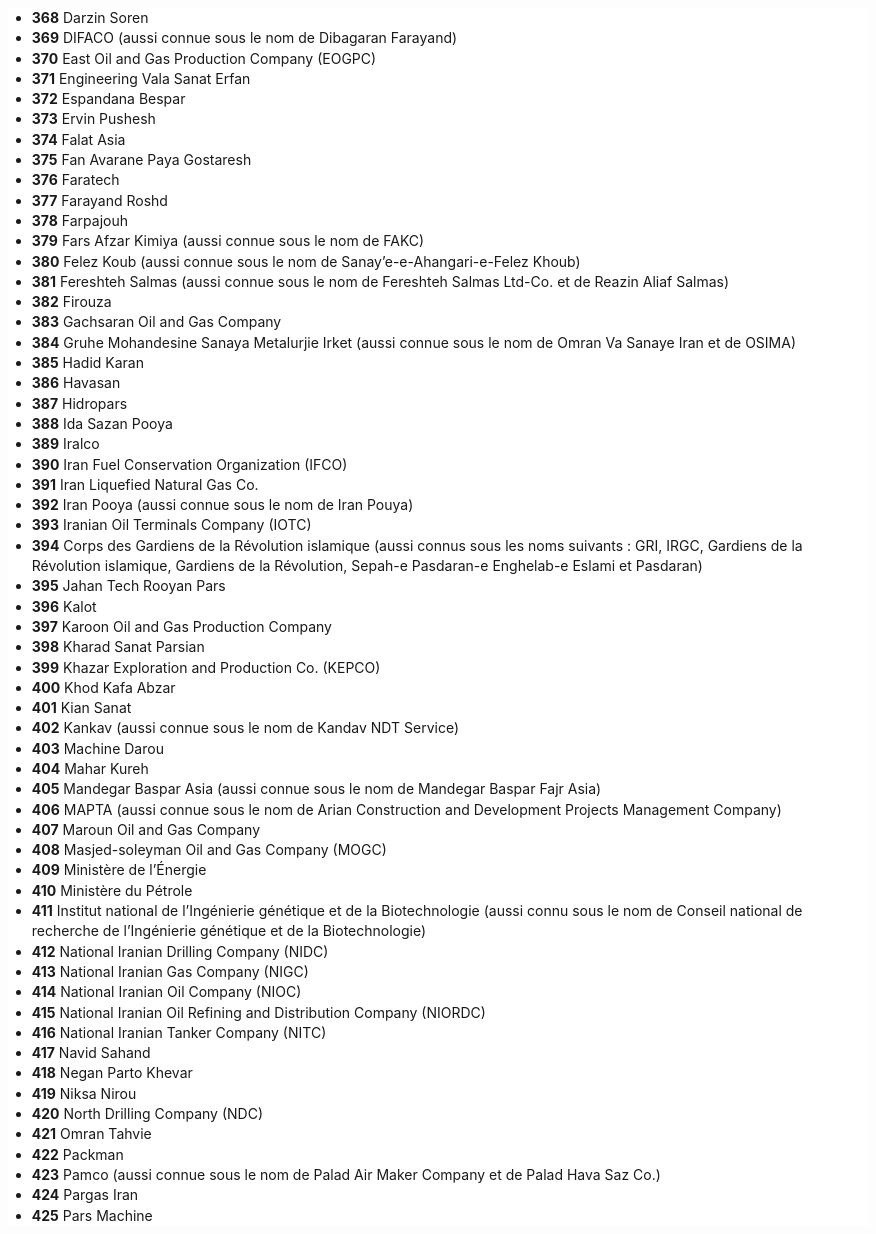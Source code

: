 - **368** Darzin Soren
- **369** DIFACO (aussi connue sous le nom de Dibagaran Farayand)
- **370** East Oil and Gas Production Company (EOGPC)
- **371** Engineering Vala Sanat Erfan
- **372** Espandana Bespar
- **373** Ervin Pushesh
- **374** Falat Asia
- **375** Fan Avarane Paya Gostaresh
- **376** Faratech
- **377** Farayand Roshd
- **378** Farpajouh
- **379** Fars Afzar Kimiya (aussi connue sous le nom de FAKC)
- **380** Felez Koub (aussi connue sous le nom de Sanay’e-e-Ahangari-e-Felez Khoub)
- **381** Fereshteh Salmas (aussi connue sous le nom de Fereshteh Salmas Ltd-Co. et de Reazin Aliaf Salmas)
- **382** Firouza
- **383** Gachsaran Oil and Gas Company
- **384** Gruhe Mohandesine Sanaya Metalurjie Irket (aussi connue sous le nom de Omran Va Sanaye Iran et de OSIMA)
- **385** Hadid Karan
- **386** Havasan
- **387** Hidropars
- **388** Ida Sazan Pooya
- **389** Iralco
- **390** Iran Fuel Conservation Organization (IFCO)
- **391** Iran Liquefied Natural Gas Co.
- **392** Iran Pooya (aussi connue sous le nom de Iran Pouya)
- **393** Iranian Oil Terminals Company (IOTC)
- **394** Corps des Gardiens de la Révolution islamique (aussi connus sous les noms suivants : GRI, IRGC, Gardiens de la Révolution islamique, Gardiens de la Révolution, Sepah-e Pasdaran-e Enghelab-e Eslami et Pasdaran)
- **395** Jahan Tech Rooyan Pars
- **396** Kalot
- **397** Karoon Oil and Gas Production Company
- **398** Kharad Sanat Parsian
- **399** Khazar Exploration and Production Co. (KEPCO)
- **400** Khod Kafa Abzar
- **401** Kian Sanat
- **402** Kankav (aussi connue sous le nom de Kandav NDT Service)
- **403** Machine Darou
- **404** Mahar Kureh
- **405** Mandegar Baspar Asia (aussi connue sous le nom de Mandegar Baspar Fajr Asia)
- **406** MAPTA (aussi connue sous le nom de Arian Construction and Development Projects Management Company)
- **407** Maroun Oil and Gas Company
- **408** Masjed-soleyman Oil and Gas Company (MOGC)
- **409** Ministère de l’Énergie
- **410** Ministère du Pétrole
- **411** Institut national de l’Ingénierie génétique et de la Biotechnologie (aussi connu sous le nom de Conseil national de recherche de l’Ingénierie génétique et de la Biotechnologie)
- **412** National Iranian Drilling Company (NIDC)
- **413** National Iranian Gas Company (NIGC)
- **414** National Iranian Oil Company (NIOC)
- **415** National Iranian Oil Refining and Distribution Company (NIORDC)
- **416** National Iranian Tanker Company (NITC)
- **417** Navid Sahand
- **418** Negan Parto Khevar
- **419** Niksa Nirou
- **420** North Drilling Company (NDC)
- **421** Omran Tahvie
- **422** Packman
- **423** Pamco (aussi connue sous le nom de Palad Air Maker Company et de Palad Hava Saz Co.)
- **424** Pargas Iran
- **425** Pars Machine
